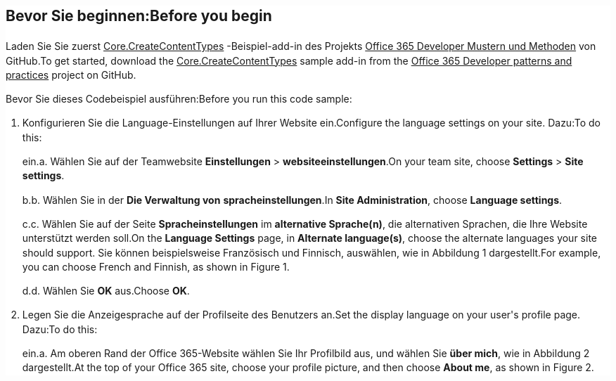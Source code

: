 ## <a name="before-you-begin"></a><span data-ttu-id="a7106-111">Bevor Sie beginnen:</span><span class="sxs-lookup"><span data-stu-id="a7106-111">Before you begin</span></span>
<span data-ttu-id="a7106-112"><a name="sectionSection0"> </a></span><span class="sxs-lookup"><span data-stu-id="a7106-112"></span></span>

<span data-ttu-id="a7106-113">Laden Sie Sie zuerst [Core.CreateContentTypes](https://github.com/SharePoint/PnP/tree/master/Samples/Core.CreateContentTypes) -Beispiel-add-in des Projekts [Office 365 Developer Mustern und Methoden](https://github.com/SharePoint/PnP/tree/dev) von GitHub.</span><span class="sxs-lookup"><span data-stu-id="a7106-113">To get started, download the  [Core.CreateContentTypes](https://github.com/SharePoint/PnP/tree/master/Samples/Core.CreateContentTypes) sample add-in from the [Office 365 Developer patterns and practices](https://github.com/SharePoint/PnP/tree/dev) project on GitHub.</span></span>

<span data-ttu-id="a7106-114">Bevor Sie dieses Codebeispiel ausführen:</span><span class="sxs-lookup"><span data-stu-id="a7106-114">Before you run this code sample:</span></span>

1. <span data-ttu-id="a7106-115">Konfigurieren Sie die Language-Einstellungen auf Ihrer Website ein.</span><span class="sxs-lookup"><span data-stu-id="a7106-115">Configure the language settings on your site.</span></span> <span data-ttu-id="a7106-116">Dazu:</span><span class="sxs-lookup"><span data-stu-id="a7106-116">To do this:</span></span>
    
      <span data-ttu-id="a7106-117">ein.</span><span class="sxs-lookup"><span data-stu-id="a7106-117">a.</span></span> <span data-ttu-id="a7106-118">Wählen Sie auf der Teamwebsite **Einstellungen** > **websiteeinstellungen**.</span><span class="sxs-lookup"><span data-stu-id="a7106-118">On your team site, choose  **Settings** > **Site settings**.</span></span>
    
      <span data-ttu-id="a7106-119">b.</span><span class="sxs-lookup"><span data-stu-id="a7106-119">b.</span></span> <span data-ttu-id="a7106-120">Wählen Sie in der **Die Verwaltung von** **spracheinstellungen**.</span><span class="sxs-lookup"><span data-stu-id="a7106-120">In  **Site Administration**, choose  **Language settings**.</span></span>
    
      <span data-ttu-id="a7106-121">c.</span><span class="sxs-lookup"><span data-stu-id="a7106-121">c.</span></span> <span data-ttu-id="a7106-122">Wählen Sie auf der Seite **Spracheinstellungen** im **alternative Sprache(n)**, die alternativen Sprachen, die Ihre Website unterstützt werden soll.</span><span class="sxs-lookup"><span data-stu-id="a7106-122">On the  **Language Settings** page, in **Alternate language(s)**, choose the alternate languages your site should support.</span></span> <span data-ttu-id="a7106-123">Sie können beispielsweise Französisch und Finnisch, auswählen, wie in Abbildung 1 dargestellt.</span><span class="sxs-lookup"><span data-stu-id="a7106-123">For example, you can choose French and Finnish, as shown in Figure 1.</span></span>
    
      <span data-ttu-id="a7106-124">d.</span><span class="sxs-lookup"><span data-stu-id="a7106-124">d.</span></span> <span data-ttu-id="a7106-125">Wählen Sie  **OK** aus.</span><span class="sxs-lookup"><span data-stu-id="a7106-125">Choose  **OK**.</span></span>
     
2. <span data-ttu-id="a7106-126">Legen Sie die Anzeigesprache auf der Profilseite des Benutzers an.</span><span class="sxs-lookup"><span data-stu-id="a7106-126">Set the display language on your user's profile page.</span></span> <span data-ttu-id="a7106-127">Dazu:</span><span class="sxs-lookup"><span data-stu-id="a7106-127">To do this:</span></span>
    
      <span data-ttu-id="a7106-128">ein.</span><span class="sxs-lookup"><span data-stu-id="a7106-128">a.</span></span> <span data-ttu-id="a7106-129">Am oberen Rand der Office 365-Website wählen Sie Ihr Profilbild aus, und wählen Sie **über mich**, wie in Abbildung 2 dargestellt.</span><span class="sxs-lookup"><span data-stu-id="a7106-129">At the top of your Office 365 site, choose your profile picture, and then choose  **About me**, as shown in Figure 2.</span></span>
    
